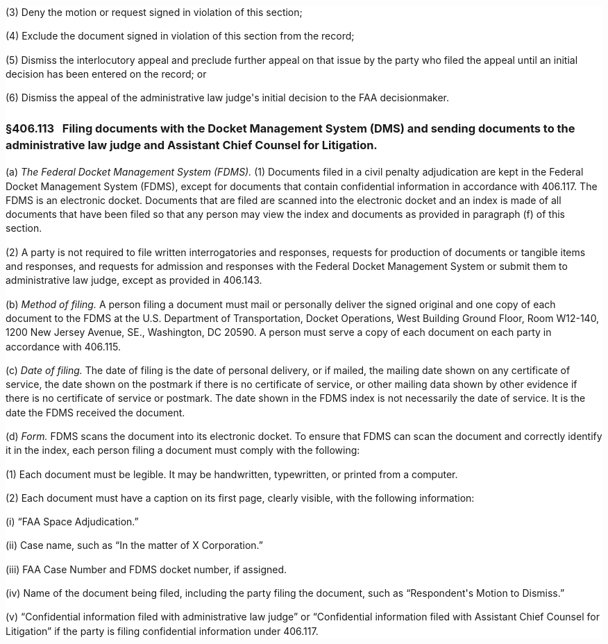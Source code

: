 \(3\) Deny the motion or request signed in violation of this section;

\(4\) Exclude the document signed in violation of this section from the record;

\(5\) Dismiss the interlocutory appeal and preclude further appeal on that issue by the party who filed the appeal until an initial decision has been entered on the record; or

\(6\) Dismiss the appeal of the administrative law judge's initial decision to the FAA decisionmaker.

### §406.113   Filing documents with the Docket Management System (DMS) and sending documents to the administrative law judge and Assistant Chief Counsel for Litigation.

\(a\) *The Federal Docket Management System (FDMS).* (1) Documents filed in a civil penalty adjudication are kept in the Federal Docket Management System (FDMS), except for documents that contain confidential information in accordance with 406.117. The FDMS is an electronic docket. Documents that are filed are scanned into the electronic docket and an index is made of all documents that have been filed so that any person may view the index and documents as provided in paragraph (f) of this section.

\(2\) A party is not required to file written interrogatories and responses, requests for production of documents or tangible items and responses, and requests for admission and responses with the Federal Docket Management System or submit them to administrative law judge, except as provided in 406.143.

\(b\) *Method of filing.* A person filing a document must mail or personally deliver the signed original and one copy of each document to the FDMS at the U.S. Department of Transportation, Docket Operations, West Building Ground Floor, Room W12-140, 1200 New Jersey Avenue, SE., Washington, DC 20590. A person must serve a copy of each document on each party in accordance with 406.115.

\(c\) *Date of filing.* The date of filing is the date of personal delivery, or if mailed, the mailing date shown on any certificate of service, the date shown on the postmark if there is no certificate of service, or other mailing data shown by other evidence if there is no certificate of service or postmark. The date shown in the FDMS index is not necessarily the date of service. It is the date the FDMS received the document.

\(d\) *Form.* FDMS scans the document into its electronic docket. To ensure that FDMS can scan the document and correctly identify it in the index, each person filing a document must comply with the following:

\(1\) Each document must be legible. It may be handwritten, typewritten, or printed from a computer.

\(2\) Each document must have a caption on its first page, clearly visible, with the following information:

\(i\) “FAA Space Adjudication.”

\(ii\) Case name, such as “In the matter of X Corporation.”

\(iii\) FAA Case Number and FDMS docket number, if assigned.

\(iv\) Name of the document being filed, including the party filing the document, such as “Respondent's Motion to Dismiss.”

\(v\) “Confidential information filed with administrative law judge” or “Confidential information filed with Assistant Chief Counsel for Litigation” if the party is filing confidential information under 406.117.
